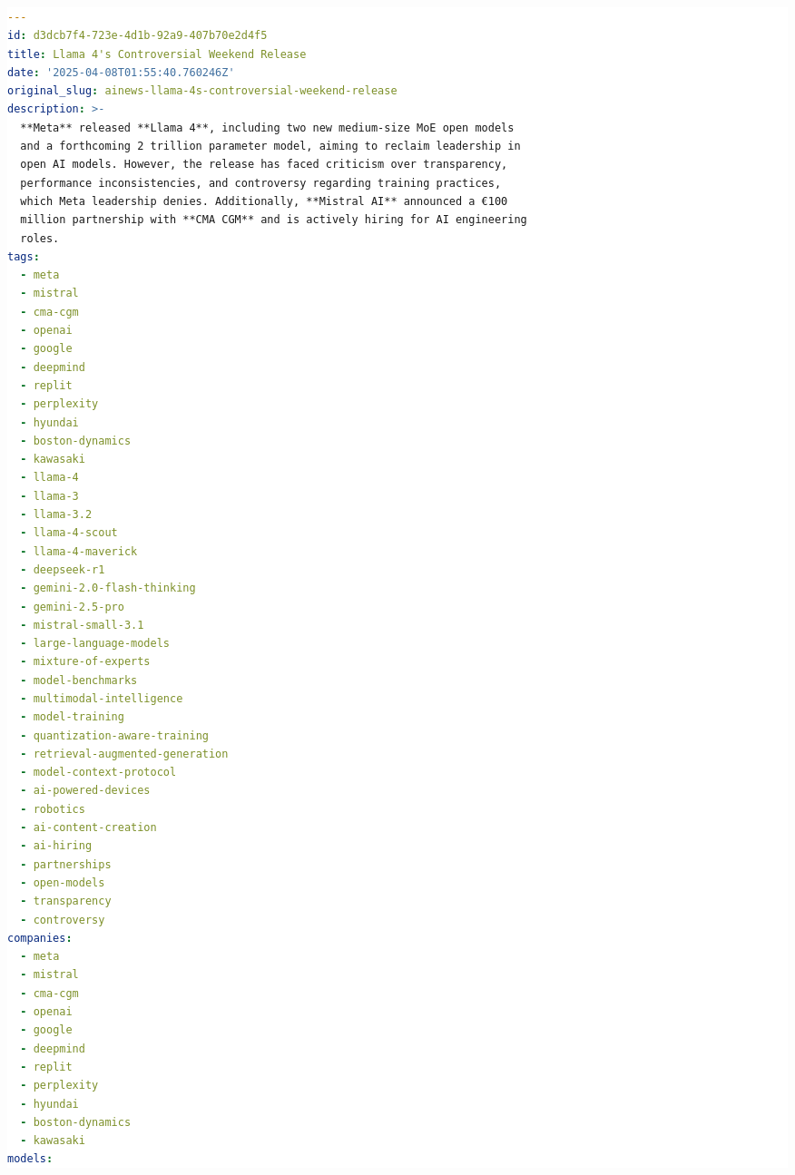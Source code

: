 ```yaml
---
id: d3dcb7f4-723e-4d1b-92a9-407b70e2d4f5
title: Llama 4's Controversial Weekend Release
date: '2025-04-08T01:55:40.760246Z'
original_slug: ainews-llama-4s-controversial-weekend-release
description: >-
  **Meta** released **Llama 4**, including two new medium-size MoE open models
  and a forthcoming 2 trillion parameter model, aiming to reclaim leadership in
  open AI models. However, the release has faced criticism over transparency,
  performance inconsistencies, and controversy regarding training practices,
  which Meta leadership denies. Additionally, **Mistral AI** announced a €100
  million partnership with **CMA CGM** and is actively hiring for AI engineering
  roles.
tags:
  - meta
  - mistral
  - cma-cgm
  - openai
  - google
  - deepmind
  - replit
  - perplexity
  - hyundai
  - boston-dynamics
  - kawasaki
  - llama-4
  - llama-3
  - llama-3.2
  - llama-4-scout
  - llama-4-maverick
  - deepseek-r1
  - gemini-2.0-flash-thinking
  - gemini-2.5-pro
  - mistral-small-3.1
  - large-language-models
  - mixture-of-experts
  - model-benchmarks
  - multimodal-intelligence
  - model-training
  - quantization-aware-training
  - retrieval-augmented-generation
  - model-context-protocol
  - ai-powered-devices
  - robotics
  - ai-content-creation
  - ai-hiring
  - partnerships
  - open-models
  - transparency
  - controversy
companies:
  - meta
  - mistral
  - cma-cgm
  - openai
  - google
  - deepmind
  - replit
  - perplexity
  - hyundai
  - boston-dynamics
  - kawasaki
models:
```